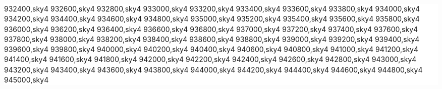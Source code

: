 932400,sky4
932600,sky4
932800,sky4
933000,sky4
933200,sky4
933400,sky4
933600,sky4
933800,sky4
934000,sky4
934200,sky4
934400,sky4
934600,sky4
934800,sky4
935000,sky4
935200,sky4
935400,sky4
935600,sky4
935800,sky4
936000,sky4
936200,sky4
936400,sky4
936600,sky4
936800,sky4
937000,sky4
937200,sky4
937400,sky4
937600,sky4
937800,sky4
938000,sky4
938200,sky4
938400,sky4
938600,sky4
938800,sky4
939000,sky4
939200,sky4
939400,sky4
939600,sky4
939800,sky4
940000,sky4
940200,sky4
940400,sky4
940600,sky4
940800,sky4
941000,sky4
941200,sky4
941400,sky4
941600,sky4
941800,sky4
942000,sky4
942200,sky4
942400,sky4
942600,sky4
942800,sky4
943000,sky4
943200,sky4
943400,sky4
943600,sky4
943800,sky4
944000,sky4
944200,sky4
944400,sky4
944600,sky4
944800,sky4
945000,sky4